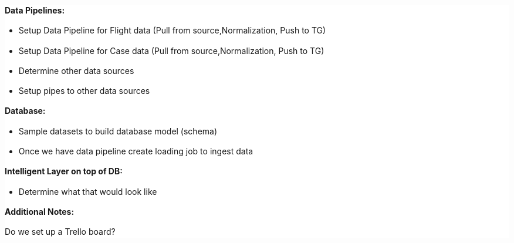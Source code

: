 
  

**Data Pipelines:**

-   Setup Data Pipeline for Flight data (Pull from source,Normalization, Push to TG)
    
-   Setup Data Pipeline for Case data (Pull from source,Normalization, Push to TG)
    
-   Determine other data sources
    
-   Setup pipes to other data sources
    

  

**Database:**

-   Sample datasets to build database model (schema)
    
-   Once we have data pipeline create loading job to ingest data
    

  

**Intelligent Layer on top of DB:**

-   Determine what that would look like
    

  
  

**Additional Notes:**

Do we set up a Trello board?
